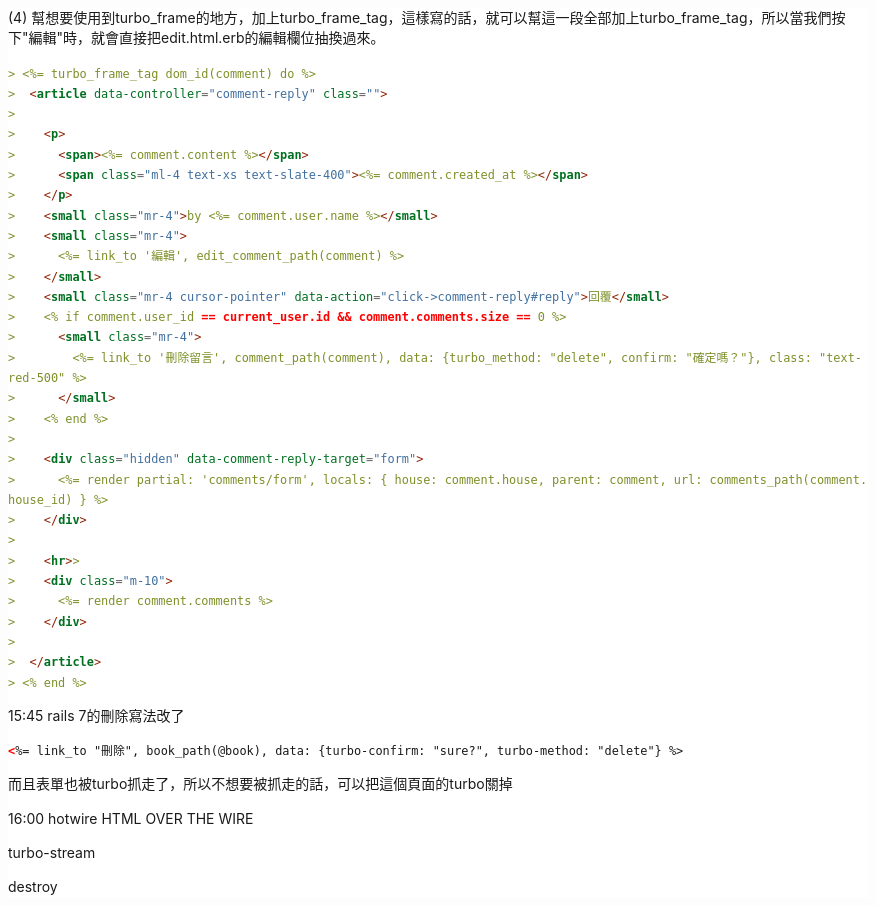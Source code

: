 (4) 幫想要使用到turbo_frame的地方，加上turbo_frame_tag，這樣寫的話，就可以幫這一段全部加上turbo_frame_tag，所以當我們按下"編輯"時，就會直接把edit.html.erb的編輯欄位抽換過來。
```md
> <%= turbo_frame_tag dom_id(comment) do %>
>  <article data-controller="comment-reply" class="">
>    
>    <p>
>      <span><%= comment.content %></span>
>      <span class="ml-4 text-xs text-slate-400"><%= comment.created_at %></span>
>    </p>
>    <small class="mr-4">by <%= comment.user.name %></small>
>    <small class="mr-4">
>      <%= link_to '編輯', edit_comment_path(comment) %>
>    </small>
>    <small class="mr-4 cursor-pointer" data-action="click->comment-reply#reply">回覆</small>
>    <% if comment.user_id == current_user.id && comment.comments.size == 0 %>
>      <small class="mr-4">    
>        <%= link_to '刪除留言', comment_path(comment), data: {turbo_method: "delete", confirm: "確定嗎？"}, class: "text-red-500" %>
>      </small>
>    <% end %>
>  
>    <div class="hidden" data-comment-reply-target="form">
>      <%= render partial: 'comments/form', locals: { house: comment.house, parent: comment, url: comments_path(comment.house_id) } %>          
>    </div>
>    
>    <hr>>  
>    <div class="m-10">
>      <%= render comment.comments %>
>    </div>
>    
>  </article>
> <% end %>
```



15:45 
rails 7的刪除寫法改了
```html
<%= link_to "刪除", book_path(@book), data: {turbo-confirm: "sure?", turbo-method: "delete"} %>
```
而且表單也被turbo抓走了，所以不想要被抓走的話，可以把這個頁面的turbo關掉




16:00
hotwire
HTML OVER THE WIRE


turbo-stream

destroy
